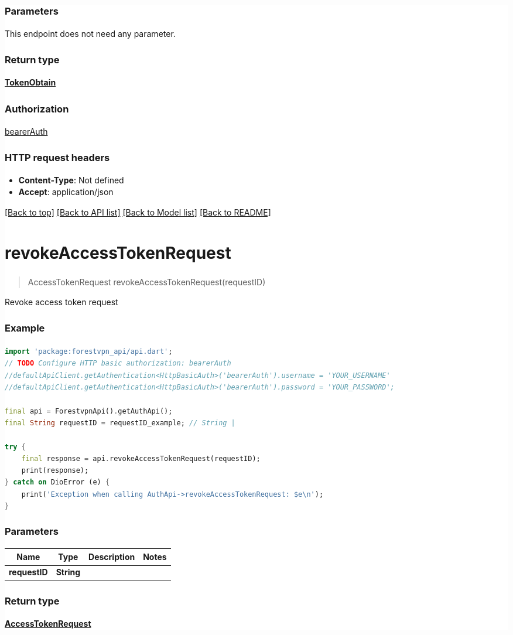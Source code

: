 ### Parameters
This endpoint does not need any parameter.

### Return type

[**TokenObtain**](TokenObtain.md)

### Authorization

[bearerAuth](../README.md#bearerAuth)

### HTTP request headers

 - **Content-Type**: Not defined
 - **Accept**: application/json

[[Back to top]](#) [[Back to API list]](../README.md#documentation-for-api-endpoints) [[Back to Model list]](../README.md#documentation-for-models) [[Back to README]](../README.md)

# **revokeAccessTokenRequest**
> AccessTokenRequest revokeAccessTokenRequest(requestID)

Revoke access token request

### Example
```dart
import 'package:forestvpn_api/api.dart';
// TODO Configure HTTP basic authorization: bearerAuth
//defaultApiClient.getAuthentication<HttpBasicAuth>('bearerAuth').username = 'YOUR_USERNAME'
//defaultApiClient.getAuthentication<HttpBasicAuth>('bearerAuth').password = 'YOUR_PASSWORD';

final api = ForestvpnApi().getAuthApi();
final String requestID = requestID_example; // String | 

try {
    final response = api.revokeAccessTokenRequest(requestID);
    print(response);
} catch on DioError (e) {
    print('Exception when calling AuthApi->revokeAccessTokenRequest: $e\n');
}
```

### Parameters

Name | Type | Description  | Notes
------------- | ------------- | ------------- | -------------
 **requestID** | **String**|  | 

### Return type

[**AccessTokenRequest**](AccessTokenRequest.md)
